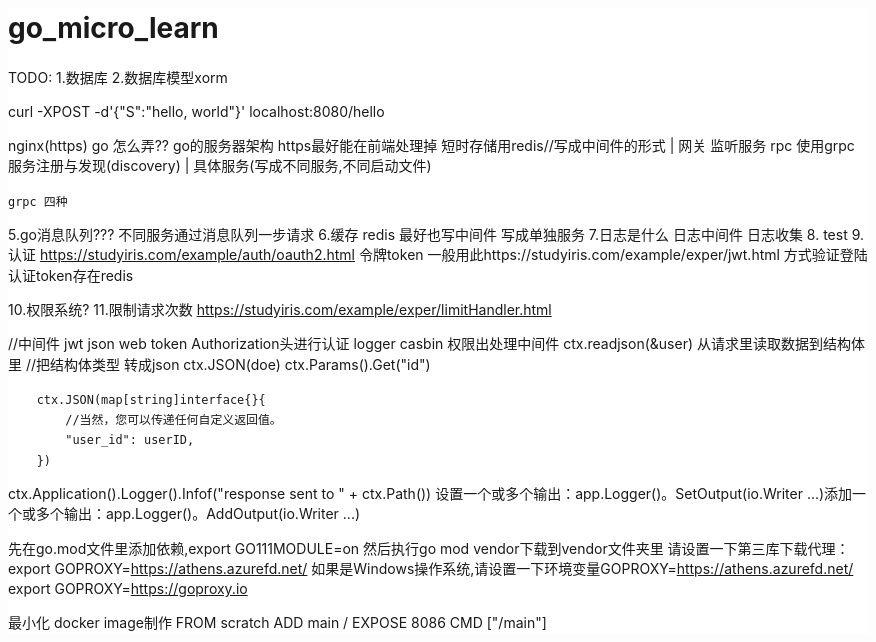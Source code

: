 # go_micro_learn

TODO:
1.数据库
2.数据库模型xorm


curl -XPOST -d'{"S":"hello, world"}' localhost:8080/hello


nginx(https)       go  怎么弄?? go的服务器架构  https最好能在前端处理掉 短时存储用redis//写成中间件的形式
    |
    网关  监听服务  rpc 使用grpc  服务注册与发现(discovery)
    |
    具体服务(写成不同服务,不同启动文件)

    grpc 四种



5.go消息队列??? 不同服务通过消息队列一步请求
6.缓存 redis 最好也写中间件 写成单独服务
7.日志是什么 日志中间件 日志收集
8. test
9.认证 https://studyiris.com/example/auth/oauth2.html   令牌token 一般用此https://studyiris.com/example/exper/jwt.html 方式验证登陆 认证token存在redis

10.权限系统?
11.限制请求次数 https://studyiris.com/example/exper/limitHandler.html

//中间件
jwt json web token  Authorization头进行认证
logger
casbin 权限出处理中间件
ctx.readjson(&user)  从请求里读取数据到结构体里
//把结构体类型  转成json
ctx.JSON(doe)
ctx.Params().Get("id")
       
        ctx.JSON(map[string]interface{}{
            //当然，您可以传递任何自定义返回值。
            "user_id": userID,
        })
ctx.Application().Logger().Infof("response sent to " + ctx.Path())
设置一个或多个输出：app.Logger()。SetOutput(io.Writer ...)添加一个或多个输出：app.Logger()。AddOutput(io.Writer ...)



先在go.mod文件里添加依赖,export GO111MODULE=on 然后执行go mod vendor下载到vendor文件夹里
请设置一下第三库下载代理：
export GOPROXY=https://athens.azurefd.net/
如果是Windows操作系统,请设置一下环境变量GOPROXY=https://athens.azurefd.net/
export GOPROXY=https://goproxy.io

最小化 docker image制作
FROM scratch
ADD main /
EXPOSE 8086
CMD ["/main"]
